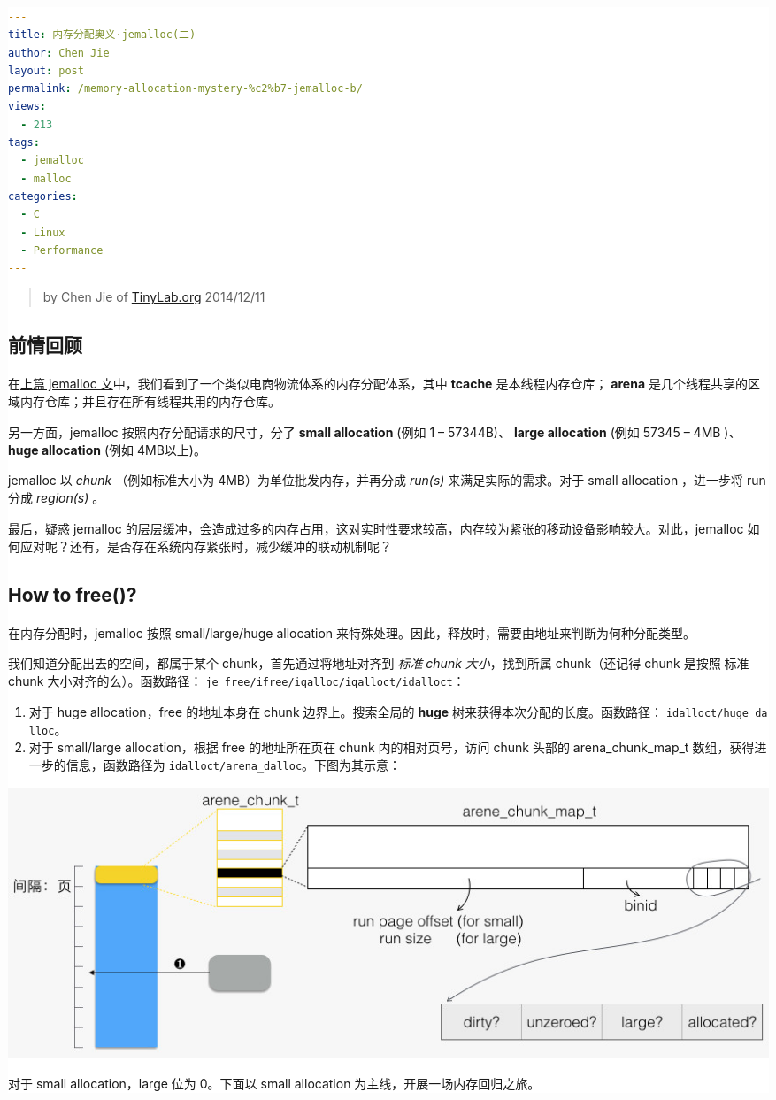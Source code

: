 ```yaml
---
title: 内存分配奥义·jemalloc(二)
author: Chen Jie
layout: post
permalink: /memory-allocation-mystery-%c2%b7-jemalloc-b/
views:
  - 213
tags:
  - jemalloc
  - malloc
categories:
  - C
  - Linux
  - Performance
---
```






> by Chen Jie of [TinyLab.org][1]
> 2014/12/11


## 前情回顾

在[上篇 jemalloc 文][2]中，我们看到了一个类似电商物流体系的内存分配体系，其中 **tcache** 是本线程内存仓库； **arena** 是几个线程共享的区域内存仓库；并且存在所有线程共用的内存仓库。

另一方面，jemalloc 按照内存分配请求的尺寸，分了 **small allocation** (例如 1 &#8211; 57344B)、 **large allocation** (例如 57345 &#8211; 4MB )、 **huge allocation** (例如 4MB以上)。

jemalloc 以 *chunk* （例如标准大小为 4MB）为单位批发内存，并再分成 *run(s)* 来满足实际的需求。对于 small allocation ，进一步将 run 分成 *region(s)* 。

最后，疑惑 jemalloc 的层层缓冲，会造成过多的内存占用，这对实时性要求较高，内存较为紧张的移动设备影响较大。对此，jemalloc 如何应对呢？还有，是否存在系统内存紧张时，减少缓冲的联动机制呢？

## How to free()?

在内存分配时，jemalloc 按照 small/large/huge allocation 来特殊处理。因此，释放时，需要由地址来判断为何种分配类型。

我们知道分配出去的空间，都属于某个 chunk，首先通过将地址对齐到 *标准 chunk 大小*，找到所属 chunk（还记得 chunk 是按照 标准 chunk 大小对齐的么）。函数路径： `je_free/ifree/iqalloc/iqalloct/idalloct`：

  1. 对于 huge allocation，free 的地址本身在 chunk 边界上。搜索全局的 **huge** 树来获得本次分配的长度。函数路径： `idalloct/huge_dalloc`。
  2. 对于 small/large allocation，根据 free 的地址所在页在 chunk 内的相对页号，访问 chunk 头部的 arena\_chunk\_map_t 数组，获得进一步的信息，函数路径为 `idalloct/arena_dalloc`。下图为其示意：

![image][3]

对于 small allocation，large 位为 0。下面以 small allocation 为主线，开展一场内存回归之旅。


 [1]: http://tinylab.org
 [2]: "/memory-allocation-mystery-·-jemalloc-a"
 [3]: /wp-content/uploads/2014/12/jemalloc-free-route.jpg
 [4]: /wp-content/uploads/2014/12/jemalloc-free-to-tcache.jpg
 [5]: /wp-content/uploads/2014/12/jemalloc-tcache-flush.jpg
 [6]: /wp-content/uploads/2014/12/jemalloc-tcache-flush-detail.jpg
 [7]: http://linux.die.net/man/3/ffsl
 [8]: /wp-content/uploads/2014/12/jemalloc-run-bondary-cond.jpg
 [9]: /wp-content/uploads/2014/12/jemalloc-run-dalloc.jpg
 [10]: http://linux.die.net/man/2/madvise